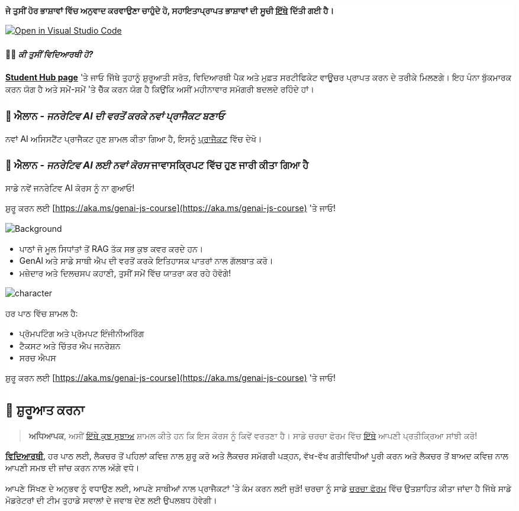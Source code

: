 
**ਜੇ ਤੁਸੀਂ ਹੋਰ ਭਾਸ਼ਾਵਾਂ ਵਿੱਚ ਅਨੁਵਾਦ ਕਰਵਾਉਣਾ ਚਾਹੁੰਦੇ ਹੋ, ਸਹਾਇਤਾਪ੍ਰਾਪਤ ਭਾਸ਼ਾਵਾਂ ਦੀ ਸੂਚੀ [ਇੱਥੇ](https://github.com/Azure/co-op-translator/blob/main/getting_started/supported-languages.md) ਦਿੱਤੀ ਗਈ ਹੈ।**

[![Open in Visual Studio Code](https://img.shields.io/static/v1?logo=visualstudiocode&label=&message=Open%20in%20Visual%20Studio%20Code&labelColor=2c2c32&color=007acc&logoColor=007acc)](https://open.vscode.dev/microsoft/Web-Dev-For-Beginners)

#### 🧑‍🎓 _ਕੀ ਤੁਸੀਂ ਵਿਦਿਆਰਥੀ ਹੋ?_

[**Student Hub page**](https://docs.microsoft.com/learn/student-hub/?WT.mc_id=academic-77807-sagibbon) 'ਤੇ ਜਾਓ ਜਿੱਥੇ ਤੁਹਾਨੂੰ ਸ਼ੁਰੂਆਤੀ ਸਰੋਤ, ਵਿਦਿਆਰਥੀ ਪੈਕ ਅਤੇ ਮੁਫ਼ਤ ਸਰਟੀਫਿਕੇਟ ਵਾਊਚਰ ਪ੍ਰਾਪਤ ਕਰਨ ਦੇ ਤਰੀਕੇ ਮਿਲਣਗੇ। ਇਹ ਪੰਨਾ ਬੁੱਕਮਾਰਕ ਕਰਨ ਯੋਗ ਹੈ ਅਤੇ ਸਮੇਂ-ਸਮੇਂ 'ਤੇ ਚੈੱਕ ਕਰਨ ਯੋਗ ਹੈ ਕਿਉਂਕਿ ਅਸੀਂ ਮਹੀਨਾਵਾਰ ਸਮੱਗਰੀ ਬਦਲਦੇ ਰਹਿੰਦੇ ਹਾਂ।

### 📣 ਐਲਾਨ - _ਜਨਰੇਟਿਵ AI ਦੀ ਵਰਤੋਂ ਕਰਕੇ ਨਵਾਂ ਪ੍ਰਾਜੈਕਟ ਬਣਾਓ_ 

ਨਵਾਂ AI ਅਸਿਸਟੈਂਟ ਪ੍ਰਾਜੈਕਟ ਹੁਣ ਸ਼ਾਮਲ ਕੀਤਾ ਗਿਆ ਹੈ, ਇਸਨੂੰ [ਪ੍ਰਾਜੈਕਟ](./09-chat-project/README.md) ਵਿੱਚ ਦੇਖੋ।

### 📣 ਐਲਾਨ - _ਜਨਰੇਟਿਵ AI ਲਈ ਨਵਾਂ ਕੋਰਸ_ ਜਾਵਾਸਕ੍ਰਿਪਟ ਵਿੱਚ ਹੁਣ ਜਾਰੀ ਕੀਤਾ ਗਿਆ ਹੈ

ਸਾਡੇ ਨਵੇਂ ਜਨਰੇਟਿਵ AI ਕੋਰਸ ਨੂੰ ਨਾ ਗੁਆਓ!

ਸ਼ੁਰੂ ਕਰਨ ਲਈ [https://aka.ms/genai-js-course](https://aka.ms/genai-js-course) 'ਤੇ ਜਾਓ!

![Background](../../translated_images/background.148a8d43afde57303419a663f50daf586681bc2fabf833f66ef6954073983c66.pa.png)

- ਪਾਠਾਂ ਜੋ ਮੂਲ ਸਿਧਾਂਤਾਂ ਤੋਂ RAG ਤੱਕ ਸਭ ਕੁਝ ਕਵਰ ਕਰਦੇ ਹਨ।
- GenAI ਅਤੇ ਸਾਡੇ ਸਾਥੀ ਐਪ ਦੀ ਵਰਤੋਂ ਕਰਕੇ ਇਤਿਹਾਸਕ ਪਾਤਰਾਂ ਨਾਲ ਗੱਲਬਾਤ ਕਰੋ।
- ਮਜ਼ੇਦਾਰ ਅਤੇ ਦਿਲਚਸਪ ਕਹਾਣੀ, ਤੁਸੀਂ ਸਮੇਂ ਵਿੱਚ ਯਾਤਰਾ ਕਰ ਰਹੇ ਹੋਵੋਗੇ!

![character](../../translated_images/character.5c0dd8e067ffd693c16e2c5b7412ab075a2215ce31f998305639fa3a05e14fbe.pa.png)

ਹਰ ਪਾਠ ਵਿੱਚ ਸ਼ਾਮਲ ਹੈ:
- ਪ੍ਰੋਮਪਟਿੰਗ ਅਤੇ ਪ੍ਰੋਮਪਟ ਇੰਜੀਨੀਅਰਿੰਗ
- ਟੈਕਸਟ ਅਤੇ ਚਿੱਤਰ ਐਪ ਜਨਰੇਸ਼ਨ
- ਸਰਚ ਐਪਸ

ਸ਼ੁਰੂ ਕਰਨ ਲਈ [https://aka.ms/genai-js-course](https://aka.ms/genai-js-course) 'ਤੇ ਜਾਓ!



## 🌱 ਸ਼ੁਰੂਆਤ ਕਰਨਾ

> **ਅਧਿਆਪਕ**, ਅਸੀਂ [ਇੱਥੇ ਕੁਝ ਸੁਝਾਅ](for-teachers.md) ਸ਼ਾਮਲ ਕੀਤੇ ਹਨ ਕਿ ਇਸ ਕੋਰਸ ਨੂੰ ਕਿਵੇਂ ਵਰਤਣਾ ਹੈ। ਸਾਡੇ ਚਰਚਾ ਫੋਰਮ ਵਿੱਚ [ਇੱਥੇ](https://github.com/microsoft/Web-Dev-For-Beginners/discussions/categories/teacher-corner) ਆਪਣੀ ਪ੍ਰਤੀਕ੍ਰਿਆ ਸਾਂਝੀ ਕਰੋ!

**[ਵਿਦਿਆਰਥੀ](https://aka.ms/student-page/?WT.mc_id=academic-77807-sagibbon)**, ਹਰ ਪਾਠ ਲਈ, ਲੈਕਚਰ ਤੋਂ ਪਹਿਲਾਂ ਕਵਿਜ਼ ਨਾਲ ਸ਼ੁਰੂ ਕਰੋ ਅਤੇ ਲੈਕਚਰ ਸਮੱਗਰੀ ਪੜ੍ਹਨ, ਵੱਖ-ਵੱਖ ਗਤੀਵਿਧੀਆਂ ਪੂਰੀ ਕਰਨ ਅਤੇ ਲੈਕਚਰ ਤੋਂ ਬਾਅਦ ਕਵਿਜ਼ ਨਾਲ ਆਪਣੀ ਸਮਝ ਦੀ ਜਾਂਚ ਕਰਨ ਨਾਲ ਅੱਗੇ ਵਧੋ।

ਆਪਣੇ ਸਿੱਖਣ ਦੇ ਅਨੁਭਵ ਨੂੰ ਵਧਾਉਣ ਲਈ, ਆਪਣੇ ਸਾਥੀਆਂ ਨਾਲ ਪ੍ਰਾਜੈਕਟਾਂ 'ਤੇ ਕੰਮ ਕਰਨ ਲਈ ਜੁੜੋ! ਚਰਚਾ ਨੂੰ ਸਾਡੇ [ਚਰਚਾ ਫੋਰਮ](https://github.com/microsoft/Web-Dev-For-Beginners/discussions) ਵਿੱਚ ਉਤਸ਼ਾਹਿਤ ਕੀਤਾ ਜਾਂਦਾ ਹੈ ਜਿੱਥੇ ਸਾਡੇ ਮੋਡਰੇਟਰਾਂ ਦੀ ਟੀਮ ਤੁਹਾਡੇ ਸਵਾਲਾਂ ਦੇ ਜਵਾਬ ਦੇਣ ਲਈ ਉਪਲਬਧ ਹੋਵੇਗੀ।
